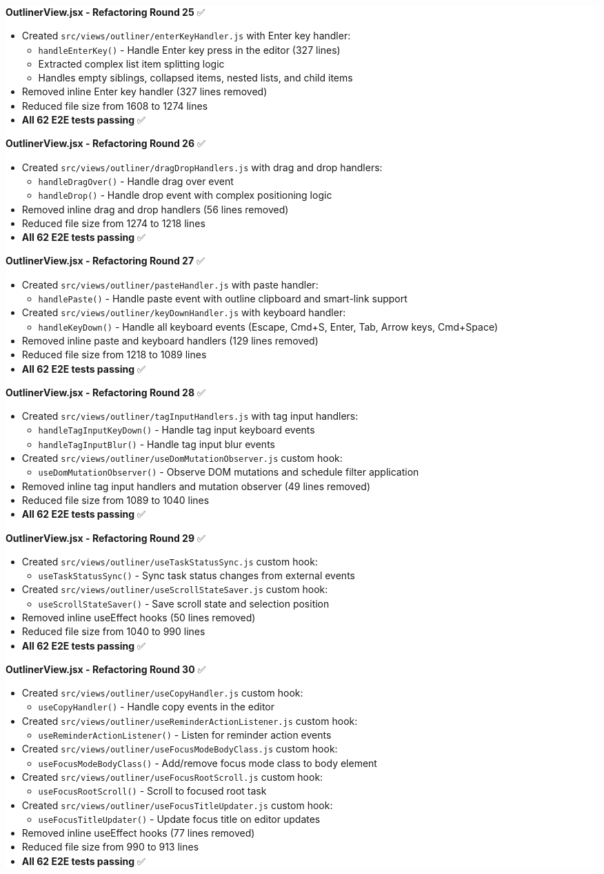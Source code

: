 **OutlinerView.jsx - Refactoring Round 25** ✅
- Created `src/views/outliner/enterKeyHandler.js` with Enter key handler:
  - `handleEnterKey()` - Handle Enter key press in the editor (327 lines)
  - Extracted complex list item splitting logic
  - Handles empty siblings, collapsed items, nested lists, and child items
- Removed inline Enter key handler (327 lines removed)
- Reduced file size from 1608 to 1274 lines
- **All 62 E2E tests passing** ✅

**OutlinerView.jsx - Refactoring Round 26** ✅
- Created `src/views/outliner/dragDropHandlers.js` with drag and drop handlers:
  - `handleDragOver()` - Handle drag over event
  - `handleDrop()` - Handle drop event with complex positioning logic
- Removed inline drag and drop handlers (56 lines removed)
- Reduced file size from 1274 to 1218 lines
- **All 62 E2E tests passing** ✅

**OutlinerView.jsx - Refactoring Round 27** ✅
- Created `src/views/outliner/pasteHandler.js` with paste handler:
  - `handlePaste()` - Handle paste event with outline clipboard and smart-link support
- Created `src/views/outliner/keyDownHandler.js` with keyboard handler:
  - `handleKeyDown()` - Handle all keyboard events (Escape, Cmd+S, Enter, Tab, Arrow keys, Cmd+Space)
- Removed inline paste and keyboard handlers (129 lines removed)
- Reduced file size from 1218 to 1089 lines
- **All 62 E2E tests passing** ✅

**OutlinerView.jsx - Refactoring Round 28** ✅
- Created `src/views/outliner/tagInputHandlers.js` with tag input handlers:
  - `handleTagInputKeyDown()` - Handle tag input keyboard events
  - `handleTagInputBlur()` - Handle tag input blur events
- Created `src/views/outliner/useDomMutationObserver.js` custom hook:
  - `useDomMutationObserver()` - Observe DOM mutations and schedule filter application
- Removed inline tag input handlers and mutation observer (49 lines removed)
- Reduced file size from 1089 to 1040 lines
- **All 62 E2E tests passing** ✅

**OutlinerView.jsx - Refactoring Round 29** ✅
- Created `src/views/outliner/useTaskStatusSync.js` custom hook:
  - `useTaskStatusSync()` - Sync task status changes from external events
- Created `src/views/outliner/useScrollStateSaver.js` custom hook:
  - `useScrollStateSaver()` - Save scroll state and selection position
- Removed inline useEffect hooks (50 lines removed)
- Reduced file size from 1040 to 990 lines
- **All 62 E2E tests passing** ✅

**OutlinerView.jsx - Refactoring Round 30** ✅
- Created `src/views/outliner/useCopyHandler.js` custom hook:
  - `useCopyHandler()` - Handle copy events in the editor
- Created `src/views/outliner/useReminderActionListener.js` custom hook:
  - `useReminderActionListener()` - Listen for reminder action events
- Created `src/views/outliner/useFocusModeBodyClass.js` custom hook:
  - `useFocusModeBodyClass()` - Add/remove focus mode class to body element
- Created `src/views/outliner/useFocusRootScroll.js` custom hook:
  - `useFocusRootScroll()` - Scroll to focused root task
- Created `src/views/outliner/useFocusTitleUpdater.js` custom hook:
  - `useFocusTitleUpdater()` - Update focus title on editor updates
- Removed inline useEffect hooks (77 lines removed)
- Reduced file size from 990 to 913 lines
- **All 62 E2E tests passing** ✅
